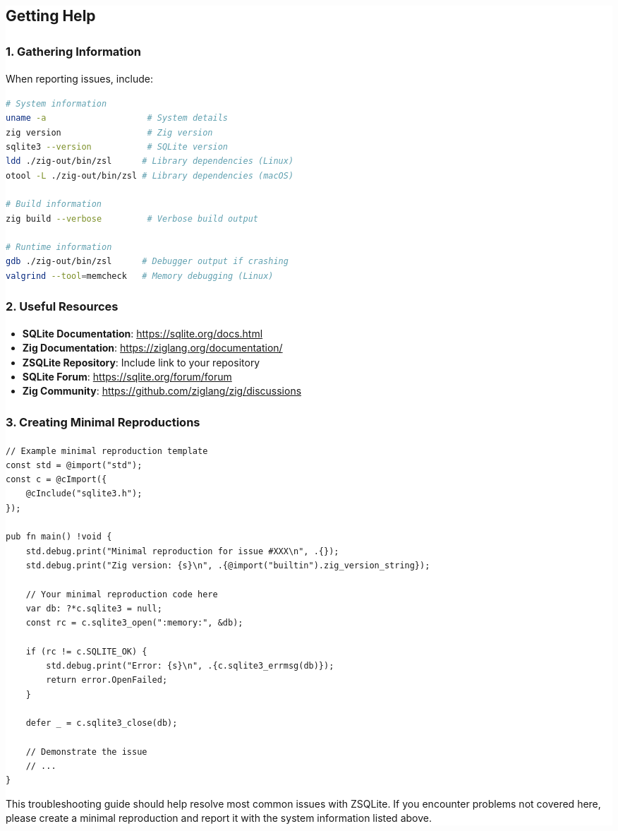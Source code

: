 ## Getting Help

### 1. Gathering Information

When reporting issues, include:

```bash
# System information
uname -a                    # System details
zig version                 # Zig version
sqlite3 --version           # SQLite version
ldd ./zig-out/bin/zsl      # Library dependencies (Linux)
otool -L ./zig-out/bin/zsl # Library dependencies (macOS)

# Build information
zig build --verbose         # Verbose build output

# Runtime information
gdb ./zig-out/bin/zsl      # Debugger output if crashing
valgrind --tool=memcheck   # Memory debugging (Linux)
```

### 2. Useful Resources

- **SQLite Documentation**: https://sqlite.org/docs.html
- **Zig Documentation**: https://ziglang.org/documentation/
- **ZSQLite Repository**: Include link to your repository
- **SQLite Forum**: https://sqlite.org/forum/forum
- **Zig Community**: https://github.com/ziglang/zig/discussions

### 3. Creating Minimal Reproductions

```zig
// Example minimal reproduction template
const std = @import("std");
const c = @cImport({
    @cInclude("sqlite3.h");
});

pub fn main() !void {
    std.debug.print("Minimal reproduction for issue #XXX\n", .{});
    std.debug.print("Zig version: {s}\n", .{@import("builtin").zig_version_string});
    
    // Your minimal reproduction code here
    var db: ?*c.sqlite3 = null;
    const rc = c.sqlite3_open(":memory:", &db);
    
    if (rc != c.SQLITE_OK) {
        std.debug.print("Error: {s}\n", .{c.sqlite3_errmsg(db)});
        return error.OpenFailed;
    }
    
    defer _ = c.sqlite3_close(db);
    
    // Demonstrate the issue
    // ...
}
```

This troubleshooting guide should help resolve most common issues with ZSQLite. If you encounter problems not covered here, please create a minimal reproduction and report it with the system information listed above.
